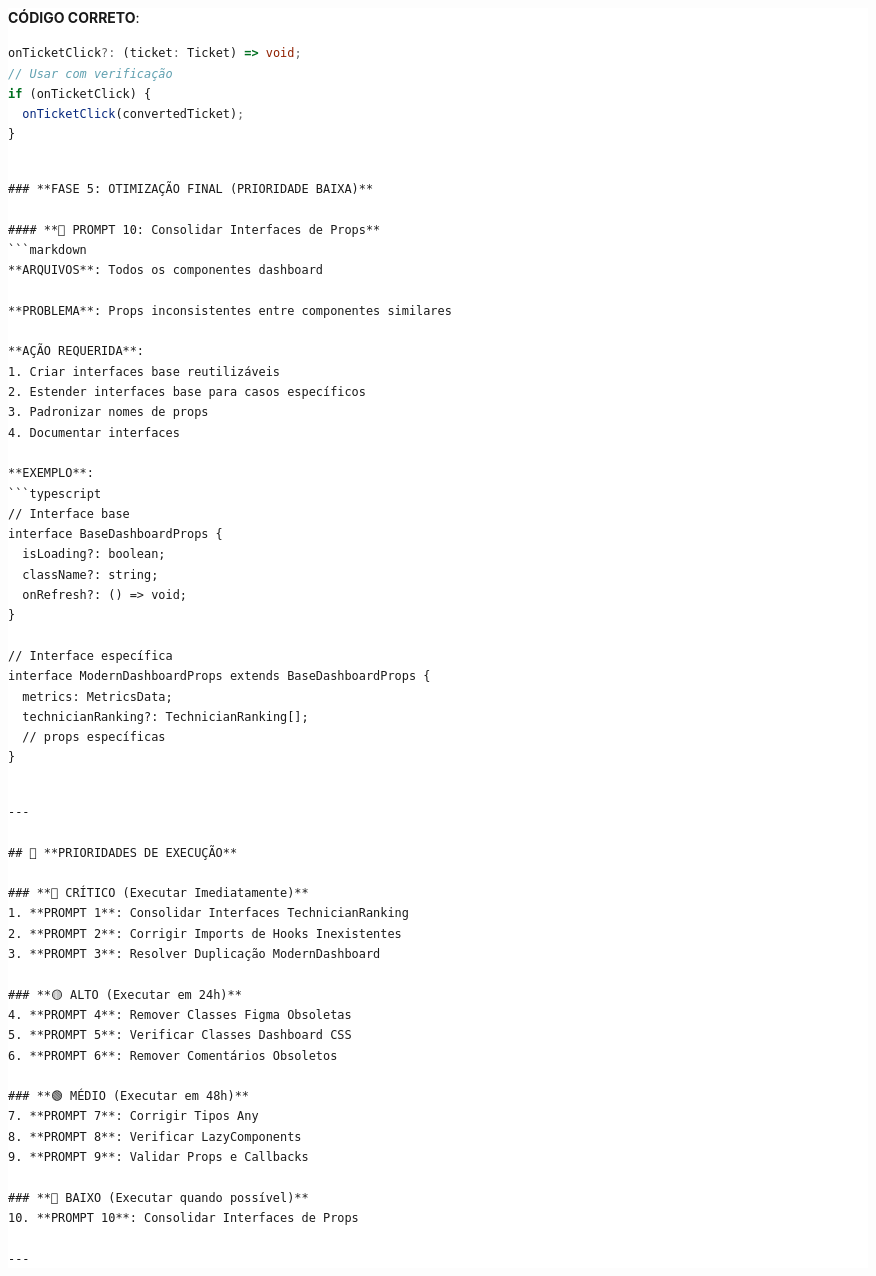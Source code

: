 **CÓDIGO CORRETO**:
```typescript
onTicketClick?: (ticket: Ticket) => void;
// Usar com verificação
if (onTicketClick) {
  onTicketClick(convertedTicket);
}
```
```

### **FASE 5: OTIMIZAÇÃO FINAL (PRIORIDADE BAIXA)**

#### **🔧 PROMPT 10: Consolidar Interfaces de Props**
```markdown
**ARQUIVOS**: Todos os componentes dashboard

**PROBLEMA**: Props inconsistentes entre componentes similares

**AÇÃO REQUERIDA**:
1. Criar interfaces base reutilizáveis
2. Estender interfaces base para casos específicos
3. Padronizar nomes de props
4. Documentar interfaces

**EXEMPLO**:
```typescript
// Interface base
interface BaseDashboardProps {
  isLoading?: boolean;
  className?: string;
  onRefresh?: () => void;
}

// Interface específica
interface ModernDashboardProps extends BaseDashboardProps {
  metrics: MetricsData;
  technicianRanking?: TechnicianRanking[];
  // props específicas
}
```
```

---

## 🎯 **PRIORIDADES DE EXECUÇÃO**

### **🔴 CRÍTICO (Executar Imediatamente)**
1. **PROMPT 1**: Consolidar Interfaces TechnicianRanking
2. **PROMPT 2**: Corrigir Imports de Hooks Inexistentes  
3. **PROMPT 3**: Resolver Duplicação ModernDashboard

### **🟡 ALTO (Executar em 24h)**
4. **PROMPT 4**: Remover Classes Figma Obsoletas
5. **PROMPT 5**: Verificar Classes Dashboard CSS
6. **PROMPT 6**: Remover Comentários Obsoletos

### **🟢 MÉDIO (Executar em 48h)**
7. **PROMPT 7**: Corrigir Tipos Any
8. **PROMPT 8**: Verificar LazyComponents
9. **PROMPT 9**: Validar Props e Callbacks

### **🔵 BAIXO (Executar quando possível)**
10. **PROMPT 10**: Consolidar Interfaces de Props

---
```